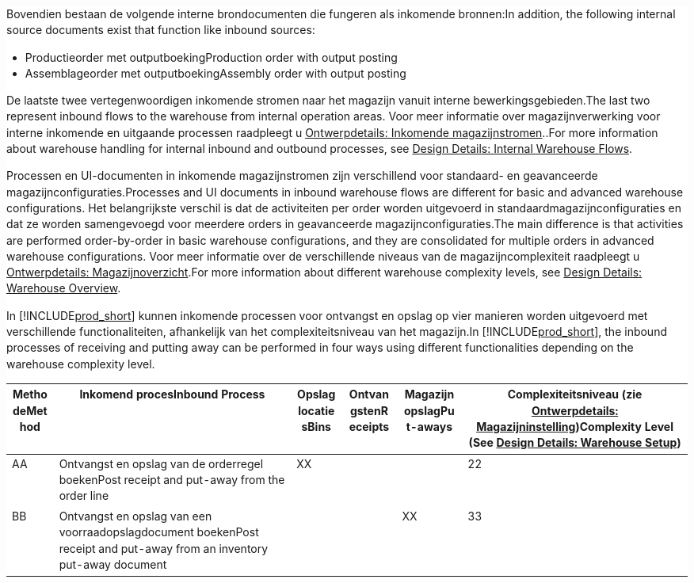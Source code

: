 <span data-ttu-id="22f3d-114">Bovendien bestaan de volgende interne brondocumenten die fungeren als inkomende bronnen:</span><span class="sxs-lookup"><span data-stu-id="22f3d-114">In addition, the following internal source documents exist that function like inbound sources:</span></span>  

- <span data-ttu-id="22f3d-115">Productieorder met outputboeking</span><span class="sxs-lookup"><span data-stu-id="22f3d-115">Production order with output posting</span></span>  
- <span data-ttu-id="22f3d-116">Assemblageorder met outputboeking</span><span class="sxs-lookup"><span data-stu-id="22f3d-116">Assembly order with output posting</span></span>  

<span data-ttu-id="22f3d-117">De laatste twee vertegenwoordigen inkomende stromen naar het magazijn vanuit interne bewerkingsgebieden.</span><span class="sxs-lookup"><span data-stu-id="22f3d-117">The last two represent inbound flows to the warehouse from internal operation areas.</span></span> <span data-ttu-id="22f3d-118">Voor meer informatie over magazijnverwerking voor interne inkomende en uitgaande processen raadpleegt u [Ontwerpdetails: Inkomende magazijnstromen](design-details-internal-warehouse-flows.md)..</span><span class="sxs-lookup"><span data-stu-id="22f3d-118">For more information about warehouse handling for internal inbound and outbound processes, see [Design Details: Internal Warehouse Flows](design-details-internal-warehouse-flows.md).</span></span>  

<span data-ttu-id="22f3d-119">Processen en UI-documenten in inkomende magazijnstromen zijn verschillend voor standaard- en geavanceerde magazijnconfiguraties.</span><span class="sxs-lookup"><span data-stu-id="22f3d-119">Processes and UI documents in inbound warehouse flows are different for basic and advanced warehouse configurations.</span></span> <span data-ttu-id="22f3d-120">Het belangrijkste verschil is dat de activiteiten per order worden uitgevoerd in standaardmagazijnconfiguraties en dat ze worden samengevoegd voor meerdere orders in geavanceerde magazijnconfiguraties.</span><span class="sxs-lookup"><span data-stu-id="22f3d-120">The main difference is that activities are performed order-by-order in basic warehouse configurations, and they are consolidated for multiple orders in advanced warehouse configurations.</span></span> <span data-ttu-id="22f3d-121">Voor meer informatie over de verschillende niveaus van de magazijncomplexiteit raadpleegt u [Ontwerpdetails: Magazijnoverzicht](design-details-warehouse-setup.md).</span><span class="sxs-lookup"><span data-stu-id="22f3d-121">For more information about different warehouse complexity levels, see [Design Details: Warehouse Overview](design-details-warehouse-setup.md).</span></span>  

<span data-ttu-id="22f3d-122">In [!INCLUDE[prod_short](includes/prod_short.md)] kunnen inkomende processen voor ontvangst en opslag op vier manieren worden uitgevoerd met verschillende functionaliteiten, afhankelijk van het complexiteitsniveau van het magazijn.</span><span class="sxs-lookup"><span data-stu-id="22f3d-122">In [!INCLUDE[prod_short](includes/prod_short.md)], the inbound processes of receiving and putting away can be performed in four ways using different functionalities depending on the warehouse complexity level.</span></span>  

|<span data-ttu-id="22f3d-123">Methode</span><span class="sxs-lookup"><span data-stu-id="22f3d-123">Method</span></span>|<span data-ttu-id="22f3d-124">Inkomend proces</span><span class="sxs-lookup"><span data-stu-id="22f3d-124">Inbound Process</span></span>|<span data-ttu-id="22f3d-125">Opslaglocaties</span><span class="sxs-lookup"><span data-stu-id="22f3d-125">Bins</span></span>|<span data-ttu-id="22f3d-126">Ontvangsten</span><span class="sxs-lookup"><span data-stu-id="22f3d-126">Receipts</span></span>|<span data-ttu-id="22f3d-127">Magazijnopslag</span><span class="sxs-lookup"><span data-stu-id="22f3d-127">Put-aways</span></span>|<span data-ttu-id="22f3d-128">Complexiteitsniveau (zie [Ontwerpdetails: Magazijninstelling](design-details-warehouse-setup.md))</span><span class="sxs-lookup"><span data-stu-id="22f3d-128">Complexity Level (See [Design Details: Warehouse Setup](design-details-warehouse-setup.md))</span></span>|  
|------------|---------------------|----------|--------------|----------------|--------------------------------------------------------------------------------------------------------------------|  
|<span data-ttu-id="22f3d-129">A</span><span class="sxs-lookup"><span data-stu-id="22f3d-129">A</span></span>|<span data-ttu-id="22f3d-130">Ontvangst en opslag van de orderregel boeken</span><span class="sxs-lookup"><span data-stu-id="22f3d-130">Post receipt and put-away from the order line</span></span>|<span data-ttu-id="22f3d-131">X</span><span class="sxs-lookup"><span data-stu-id="22f3d-131">X</span></span>|||<span data-ttu-id="22f3d-132">2</span><span class="sxs-lookup"><span data-stu-id="22f3d-132">2</span></span>|  
|<span data-ttu-id="22f3d-133">B</span><span class="sxs-lookup"><span data-stu-id="22f3d-133">B</span></span>|<span data-ttu-id="22f3d-134">Ontvangst en opslag van een voorraadopslagdocument boeken</span><span class="sxs-lookup"><span data-stu-id="22f3d-134">Post receipt and put-away from an inventory put-away document</span></span>|||<span data-ttu-id="22f3d-135">X</span><span class="sxs-lookup"><span data-stu-id="22f3d-135">X</span></span>|<span data-ttu-id="22f3d-136">3</span><span class="sxs-lookup"><span data-stu-id="22f3d-136">3</span></span>|  